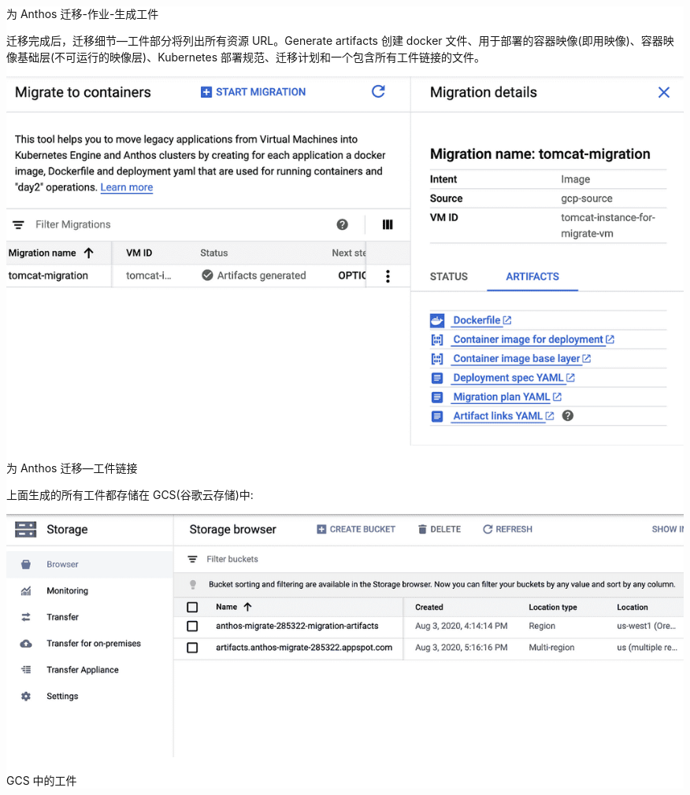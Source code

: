 为 Anthos 迁移-作业-生成工件

迁移完成后，迁移细节—工件部分将列出所有资源 URL。Generate artifacts 创建 docker 文件、用于部署的容器映像(即用映像)、容器映像基础层(不可运行的映像层)、Kubernetes 部署规范、迁移计划和一个包含所有工件链接的文件。

![](img/9c8168cb4d5e826452672d3f81bf4ce4.png)

为 Anthos 迁移—工件链接

上面生成的所有工件都存储在 GCS(谷歌云存储)中:

![](img/95205ca1b0805a71f221ce90f0803914.png)

GCS 中的工件
